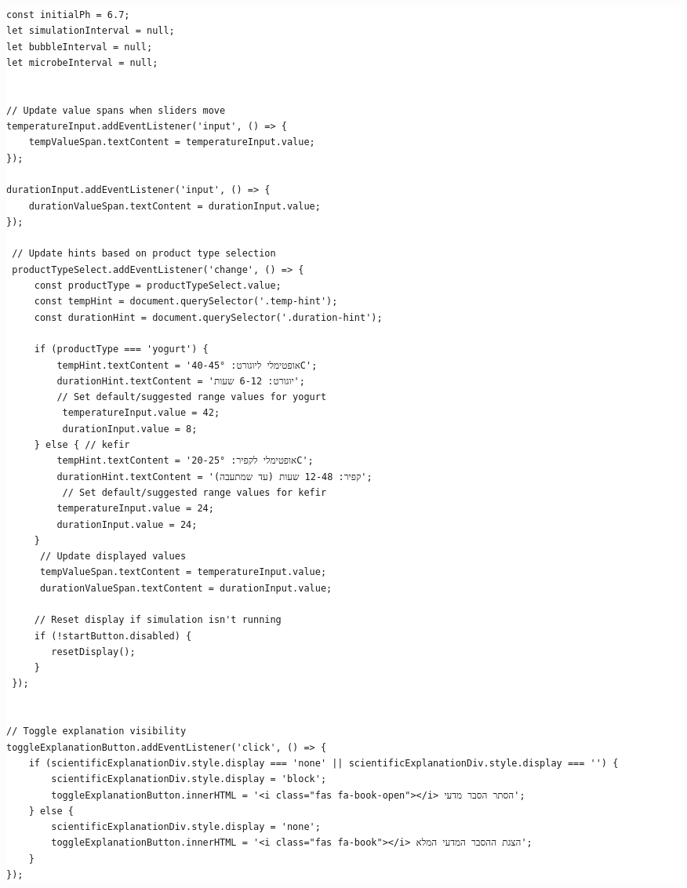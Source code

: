 
    const initialPh = 6.7;
    let simulationInterval = null;
    let bubbleInterval = null;
    let microbeInterval = null;


    // Update value spans when sliders move
    temperatureInput.addEventListener('input', () => {
        tempValueSpan.textContent = temperatureInput.value;
    });

    durationInput.addEventListener('input', () => {
        durationValueSpan.textContent = durationInput.value;
    });

     // Update hints based on product type selection
     productTypeSelect.addEventListener('change', () => {
         const productType = productTypeSelect.value;
         const tempHint = document.querySelector('.temp-hint');
         const durationHint = document.querySelector('.duration-hint');

         if (productType === 'yogurt') {
             tempHint.textContent = 'אופטימלי ליוגורט: 40-45°C';
             durationHint.textContent = 'יוגורט: 6-12 שעות';
             // Set default/suggested range values for yogurt
              temperatureInput.value = 42;
              durationInput.value = 8;
         } else { // kefir
             tempHint.textContent = 'אופטימלי לקפיר: 20-25°C';
             durationHint.textContent = 'קפיר: 12-48 שעות (עד שמתעבה)';
              // Set default/suggested range values for kefir
             temperatureInput.value = 24;
             durationInput.value = 24;
         }
          // Update displayed values
          tempValueSpan.textContent = temperatureInput.value;
          durationValueSpan.textContent = durationInput.value;

         // Reset display if simulation isn't running
         if (!startButton.disabled) {
            resetDisplay();
         }
     });


    // Toggle explanation visibility
    toggleExplanationButton.addEventListener('click', () => {
        if (scientificExplanationDiv.style.display === 'none' || scientificExplanationDiv.style.display === '') {
            scientificExplanationDiv.style.display = 'block';
            toggleExplanationButton.innerHTML = '<i class="fas fa-book-open"></i> הסתר הסבר מדעי';
        } else {
            scientificExplanationDiv.style.display = 'none';
            toggleExplanationButton.innerHTML = '<i class="fas fa-book"></i> הצגת ההסבר המדעי המלא';
        }
    });
